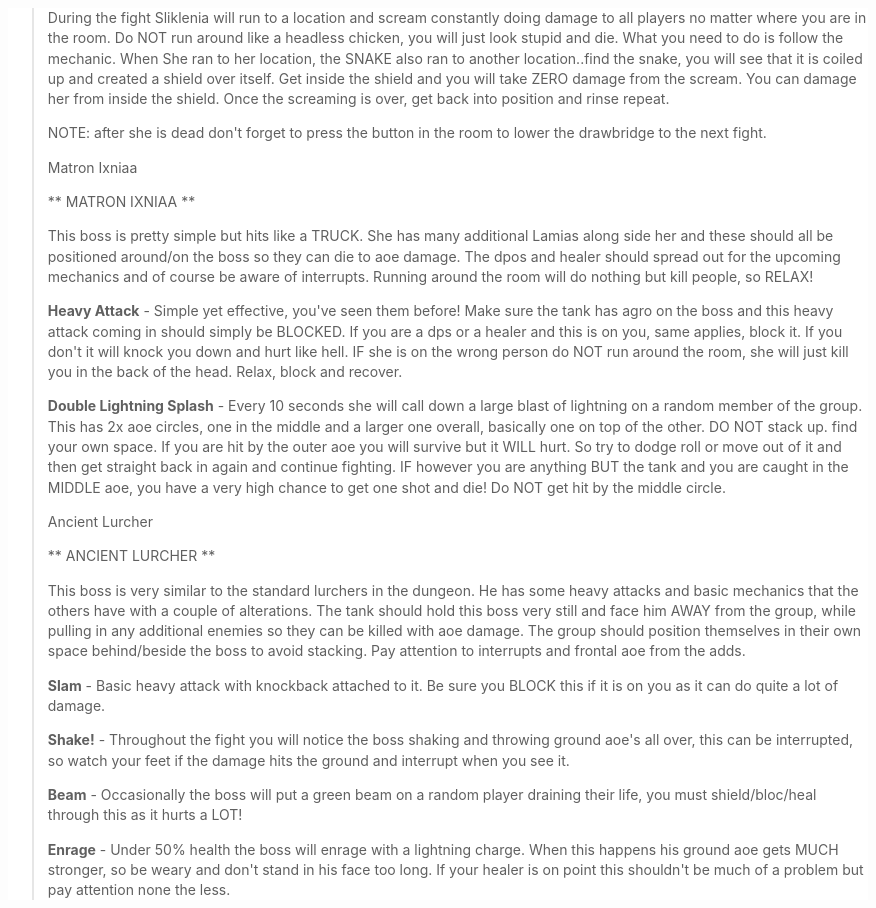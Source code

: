 > During the fight Sliklenia will run to a location and scream constantly doing damage to all players no matter where you are in the room. Do NOT run around like a headless chicken, you will just look stupid and die. What you need to do is follow the mechanic. When She ran to her location, the SNAKE also ran to another location..find the snake, you will see that it is coiled up and created a shield over itself. Get inside the shield and you will take ZERO damage from the scream. You can damage her from inside the shield. Once the screaming is over, get back into position and rinse repeat.
> 
> NOTE: after she is dead don't forget to press the button in the room to lower the drawbridge to the next fight.
> 
> 
> 
> Matron Ixniaa
> 
> 
> ** MATRON IXNIAA **
> 
> This boss is pretty simple but hits like a TRUCK. She has many additional Lamias along side her and these should all be positioned around/on the boss so they can die to aoe damage. The dpos and healer should spread out for the upcoming mechanics and of course be aware of interrupts. Running around the room will do nothing but kill people, so RELAX!
> 
> **Heavy Attack** - Simple yet effective, you've seen them before! Make sure the tank has agro on the boss and this heavy attack coming in should simply be BLOCKED. If you are a dps or a healer and this is on you, same applies, block it. If you don't it will knock you down and hurt like hell. IF she is on the wrong person do NOT run around the room, she will just kill you in the back of the head. Relax, block and recover.
> 
> **Double Lightning Splash** - Every 10 seconds she will call down a large blast of lightning on a random member of the group. This has 2x aoe circles, one in the middle and a larger one overall, basically one on top of the other. DO NOT stack up. find your own space. If you are hit by the outer aoe you will survive but it WILL hurt. So try to dodge roll or move out of it and then get straight back in again and continue fighting. IF however you are anything BUT the tank and you are caught in the MIDDLE aoe, you have a very high chance to get one shot and die! Do NOT get hit by the middle circle.
> 
> 
> 
> 
> 
> Ancient Lurcher
> 
> 
> ** ANCIENT LURCHER **
> 
> This boss is very similar to the standard lurchers in the dungeon. He has some heavy attacks and basic mechanics that the others have with a couple of alterations. The tank should hold this boss very still and face him AWAY from the group, while pulling in any additional enemies so they can be killed with aoe damage. The group should position themselves in their own space behind/beside the boss to avoid stacking. Pay attention to interrupts and frontal aoe from the adds.
> 
> **Slam** - Basic heavy attack with knockback attached to it. Be sure you BLOCK this if it is on you as it can do quite a lot of damage.
> 
> **Shake!** - Throughout the fight you will notice the boss shaking and throwing ground aoe's all over, this can be interrupted, so watch your feet if the damage hits the ground and interrupt when you see it.
> 
> **Beam** - Occasionally the boss will put a green beam on a random player draining their life, you must shield/bloc/heal through this as it hurts a LOT!
> 
> **Enrage** - Under 50% health the boss will enrage with a lightning charge. When this happens his ground aoe gets MUCH stronger, so be weary and don't stand in his face too long. If your healer is on point this shouldn't be much of a problem but pay attention none the less.